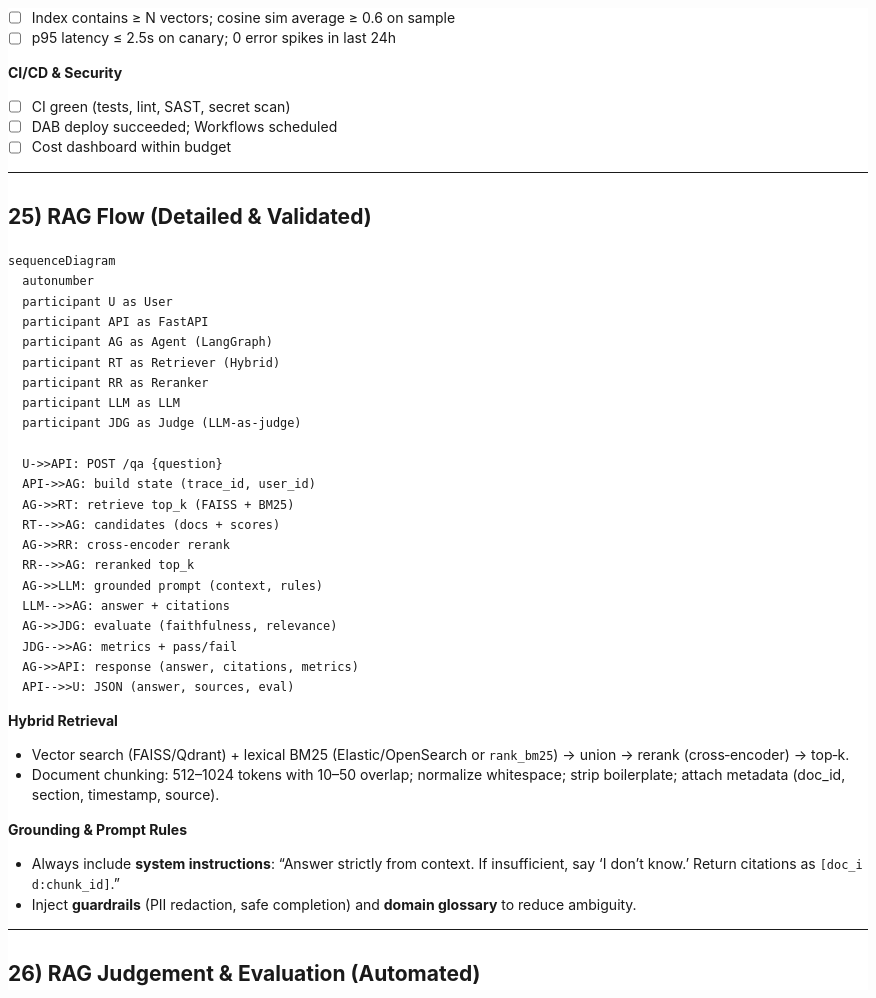* [ ] Index contains ≥ N vectors; cosine sim average ≥ 0.6 on sample
* [ ] p95 latency ≤ 2.5s on canary; 0 error spikes in last 24h

**CI/CD & Security**

* [ ] CI green (tests, lint, SAST, secret scan)
* [ ] DAB deploy succeeded; Workflows scheduled
* [ ] Cost dashboard within budget

---

## 25) RAG Flow (Detailed & Validated)

```mermaid
sequenceDiagram
  autonumber
  participant U as User
  participant API as FastAPI
  participant AG as Agent (LangGraph)
  participant RT as Retriever (Hybrid)
  participant RR as Reranker
  participant LLM as LLM
  participant JDG as Judge (LLM-as-judge)

  U->>API: POST /qa {question}
  API->>AG: build state (trace_id, user_id)
  AG->>RT: retrieve top_k (FAISS + BM25)
  RT-->>AG: candidates (docs + scores)
  AG->>RR: cross-encoder rerank
  RR-->>AG: reranked top_k
  AG->>LLM: grounded prompt (context, rules)
  LLM-->>AG: answer + citations
  AG->>JDG: evaluate (faithfulness, relevance)
  JDG-->>AG: metrics + pass/fail
  AG->>API: response (answer, citations, metrics)
  API-->>U: JSON (answer, sources, eval)
```

**Hybrid Retrieval**

* Vector search (FAISS/Qdrant) + lexical BM25 (Elastic/OpenSearch or `rank_bm25`) → union → rerank (cross‑encoder) → top‑k.
* Document chunking: 512–1024 tokens with 10–50 overlap; normalize whitespace; strip boilerplate; attach metadata (doc\_id, section, timestamp, source).

**Grounding & Prompt Rules**

* Always include **system instructions**: “Answer strictly from context. If insufficient, say ‘I don’t know.’ Return citations as `[doc_id:chunk_id]`.”
* Inject **guardrails** (PII redaction, safe completion) and **domain glossary** to reduce ambiguity.

---

## 26) RAG Judgement & Evaluation (Automated)
